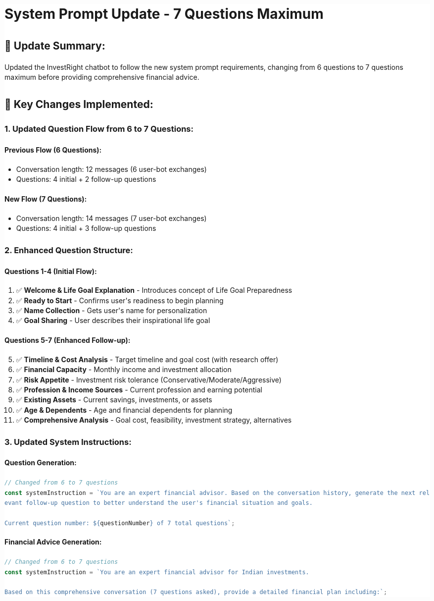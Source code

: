 # System Prompt Update - 7 Questions Maximum

## 🎯 **Update Summary:**

Updated the InvestRight chatbot to follow the new system prompt requirements, changing from 6 questions to 7 questions maximum before providing comprehensive financial advice.

## 🔧 **Key Changes Implemented:**

### **1. Updated Question Flow from 6 to 7 Questions:**

#### **Previous Flow (6 Questions):**
- Conversation length: 12 messages (6 user-bot exchanges)
- Questions: 4 initial + 2 follow-up questions

#### **New Flow (7 Questions):**
- Conversation length: 14 messages (7 user-bot exchanges)
- Questions: 4 initial + 3 follow-up questions

### **2. Enhanced Question Structure:**

#### **Questions 1-4 (Initial Flow):**
1. ✅ **Welcome & Life Goal Explanation** - Introduces concept of Life Goal Preparedness
2. ✅ **Ready to Start** - Confirms user's readiness to begin planning
3. ✅ **Name Collection** - Gets user's name for personalization
4. ✅ **Goal Sharing** - User describes their inspirational life goal

#### **Questions 5-7 (Enhanced Follow-up):**
5. ✅ **Timeline & Cost Analysis** - Target timeline and goal cost (with research offer)
6. ✅ **Financial Capacity** - Monthly income and investment allocation
7. ✅ **Risk Appetite** - Investment risk tolerance (Conservative/Moderate/Aggressive)
8. ✅ **Profession & Income Sources** - Current profession and earning potential
9. ✅ **Existing Assets** - Current savings, investments, or assets
10. ✅ **Age & Dependents** - Age and financial dependents for planning
11. ✅ **Comprehensive Analysis** - Goal cost, feasibility, investment strategy, alternatives

### **3. Updated System Instructions:**

#### **Question Generation:**
```typescript
// Changed from 6 to 7 questions
const systemInstruction = `You are an expert financial advisor. Based on the conversation history, generate the next relevant follow-up question to better understand the user's financial situation and goals.

Current question number: ${questionNumber} of 7 total questions`;
```

#### **Financial Advice Generation:**
```typescript
// Changed from 6 to 7 questions
const systemInstruction = `You are an expert financial advisor for Indian investments. 

Based on this comprehensive conversation (7 questions asked), provide a detailed financial plan including:`;
```
